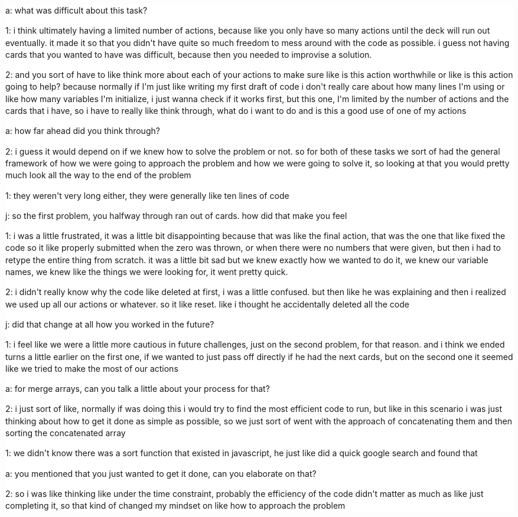 a: what was difficult about this task?

1: i think ultimately having a limited number of actions, because like you only have so many actions until the deck will run out eventually. it made it so that you didn't have quite so much freedom to mess around with the code as possible. i guess not having cards that you wanted to have was difficult, because then you needed to improvise a solution. 

2: and you sort of have to like think more about each of your actions to make sure like is this action worthwhile or like is this action going to help? because normally if I'm just like writing my first draft of code i don't really care about how many lines I'm using or like how many variables I'm initialize, i just wanna check if it works first, but this one, I'm limited by the number of actions and the cards that i have, so i have to really like think through, what do i want to do and is this a good use of one of my actions

a: how far ahead did you think through?

2: i guess it would depend on if we knew how to solve the problem or not. so for both of these tasks we sort of had the general framework of how we were going to approach the problem and how we were going to solve it, so looking at that you would pretty much look all the way to the end of the problem

1: they weren't very long either, they were generally like ten lines of code

j: so the first problem, you halfway through ran out of cards. how did that make you feel

1: i was a little frustrated, it was a little bit disappointing because that was like the final action, that was the one that like fixed the code so it like properly submitted when the zero was thrown, or when there were no numbers that were given, but then i had to retype the entire thing from scratch. it was a little bit sad but we knew exactly how we wanted to do it, we knew our variable names, we knew like the things we were looking for, it went pretty quick. 

2: i didn't really know why the code like deleted at first, i was a little confused. but then like he was explaining and then i realized we used up all our actions or whatever. so it like reset. like i thought he accidentally deleted all the code

j: did that change at all how you worked in the future?

1: i feel like we were a little more cautious in future challenges, just on the second problem, for that reason. and i think we ended turns a little earlier on the first one, if we wanted to just pass off directly if he had the next cards, but on the second one it seemed like we tried to make the most of our actions

a: for merge arrays, can you talk a little about your process for that?

2: i just sort of like, normally if was doing this i would try to find the most efficient code to run, but like in this scenario i was just thinking about how to get it done as simple as possible, so we just sort of went with the approach of concatenating them and then sorting the concatenated array

1: we didn't know there was a sort function that existed in javascript, he just like did a quick google search and found that

a: you mentioned that you just wanted to get it done, can you elaborate on that?

2: so i was like thinking like under the time constraint, probably the efficiency of the code didn't matter as much as like just completing it, so that kind of changed my mindset on like how to approach the problem